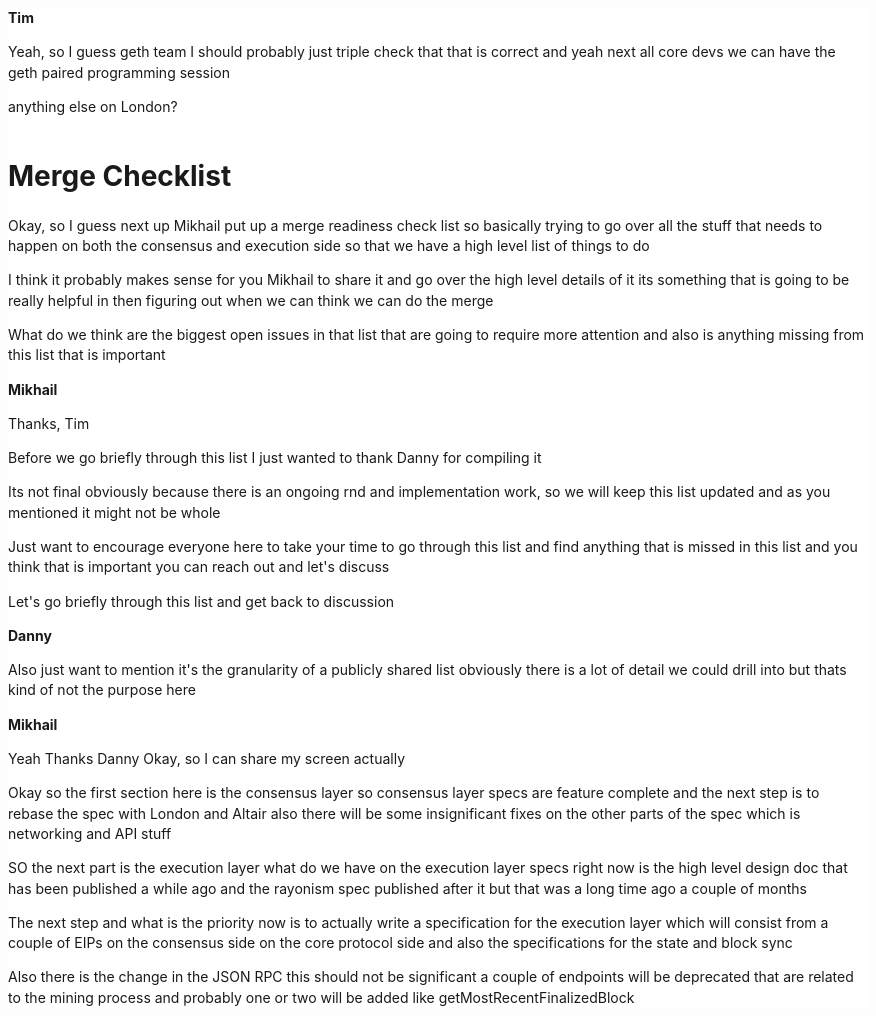 **Tim**

Yeah, so I guess geth team I should probably just triple check that that is correct and yeah next all core devs we can have the geth paired programming session

anything else on London?

# Merge Checklist

Okay, so I guess next up Mikhail put up a merge readiness check list so basically trying to go over all the stuff that needs to happen on both the consensus and execution side so that we have a high level list of things to do

I think it probably makes sense for you Mikhail to share it and go over the high level details of it its something that is going to be really helpful in then figuring out when we can think we can do the merge

What do we think are the biggest open issues in that list that are going to require more attention and also is anything missing from this list that is important

**Mikhail**

Thanks, Tim

Before we go briefly through this list I just wanted to thank Danny for compiling it

Its not final obviously because there is an ongoing rnd and implementation work, so we will keep this list updated and as you mentioned it might not be whole 

Just want to encourage everyone here to take your time to go through this list and find anything that is missed in this list and you think that is important you can reach out and let's discuss

Let's go briefly through this list and get back to discussion

**Danny**

Also just want to mention it's the granularity of a publicly shared list obviously there is a lot of detail we could drill into but thats kind of not the purpose here

**Mikhail**

Yeah Thanks Danny Okay, so I can share my screen actually

Okay so the first section here is the consensus layer so consensus layer specs are feature complete and the next step is to rebase the spec with London and Altair also there will be some insignificant fixes on the other parts of the spec which is networking and API stuff 

SO the next part is the execution layer what do we have on the execution layer specs right now is the high level design doc that has been published a while ago and the rayonism spec published after it but that was a long time ago a couple of months

The next step and what is the priority now is to actually write a specification for the execution layer which will consist from a couple of EIPs on the consensus side on the core protocol side and also the specifications for the state and block sync

Also there is the change in the JSON RPC this should not be significant a couple of endpoints will be deprecated that are related to the mining process and probably one or two will be added like getMostRecentFinalizedBlock

